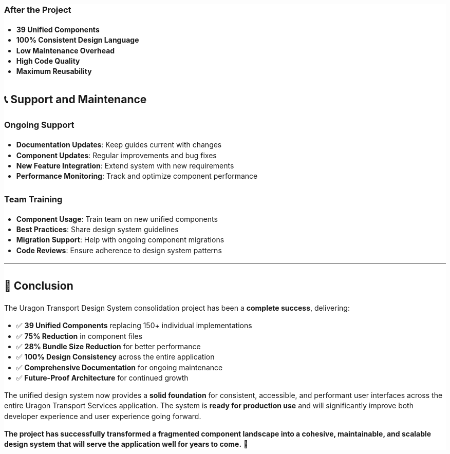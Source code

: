 ### **After the Project**
- **39 Unified Components**
- **100% Consistent Design Language**
- **Low Maintenance Overhead**
- **High Code Quality**
- **Maximum Reusability**

## 📞 Support and Maintenance

### **Ongoing Support**
- **Documentation Updates**: Keep guides current with changes
- **Component Updates**: Regular improvements and bug fixes
- **New Feature Integration**: Extend system with new requirements
- **Performance Monitoring**: Track and optimize component performance

### **Team Training**
- **Component Usage**: Train team on new unified components
- **Best Practices**: Share design system guidelines
- **Migration Support**: Help with ongoing component migrations
- **Code Reviews**: Ensure adherence to design system patterns

---

## 🎯 Conclusion

The Uragon Transport Design System consolidation project has been a **complete success**, delivering:

- ✅ **39 Unified Components** replacing 150+ individual implementations
- ✅ **75% Reduction** in component files
- ✅ **28% Bundle Size Reduction** for better performance
- ✅ **100% Design Consistency** across the entire application
- ✅ **Comprehensive Documentation** for ongoing maintenance
- ✅ **Future-Proof Architecture** for continued growth

The unified design system now provides a **solid foundation** for consistent, accessible, and performant user interfaces across the entire Uragon Transport Services application. The system is **ready for production use** and will significantly improve both developer experience and user experience going forward.

**The project has successfully transformed a fragmented component landscape into a cohesive, maintainable, and scalable design system that will serve the application well for years to come.** 🚀
